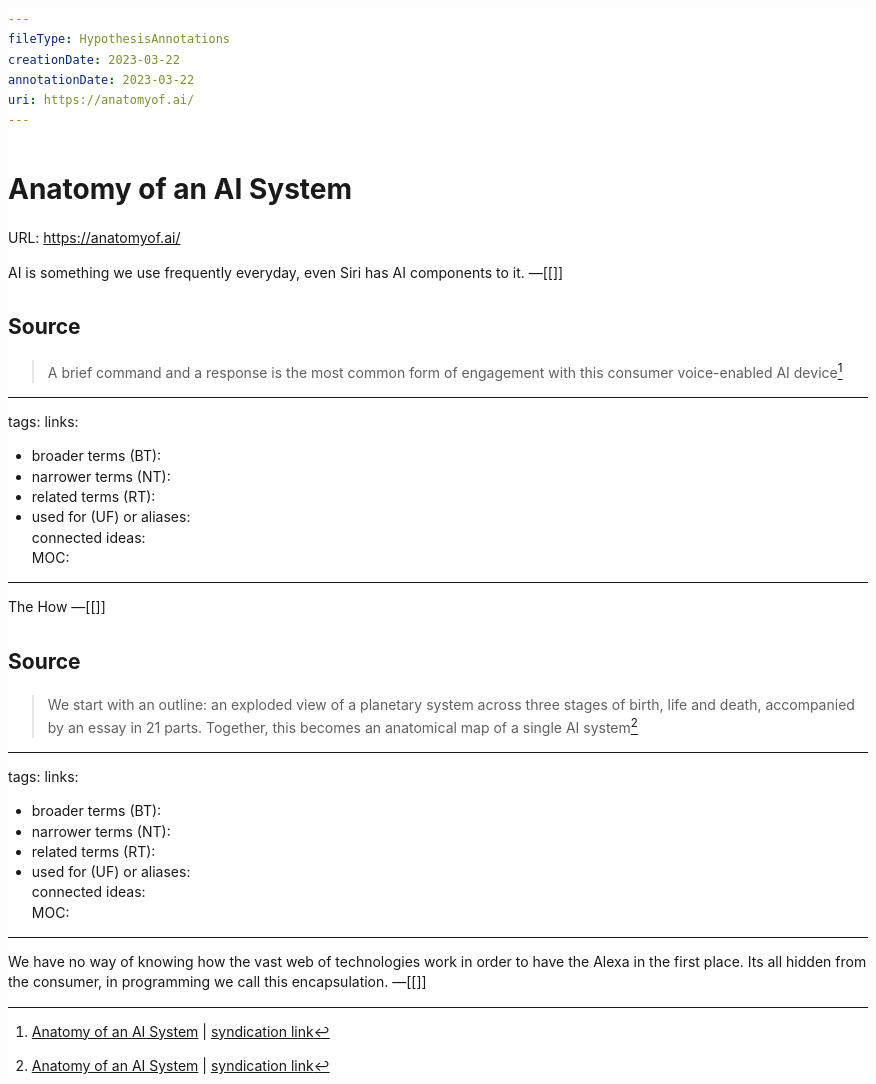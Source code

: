 ```yaml
---
fileType: HypothesisAnnotations
creationDate: 2023-03-22 
annotationDate: 2023-03-22
uri: https://anatomyof.ai/
---
```

# Anatomy of an AI System
URL: https://anatomyof.ai/

AI is something we use frequently everyday, even Siri has AI components to it.
&mdash;[[]]

## Source 
> A brief command and a response is the most common form of engagement with this consumer voice-enabled AI device[^1]

[^1]: [Anatomy of an AI System](https://anatomyof.ai/) | [syndication link](tk) 

---
tags: 
links:  
- broader terms (BT):  
- narrower terms (NT):  
- related terms (RT):  
- used for (UF) or aliases:  
connected ideas:  
MOC:  

---
The How
&mdash;[[]]

## Source 
> We start with an outline: an exploded view of a planetary system across three stages of birth, life and death, accompanied by an essay in 21 parts. Together, this becomes an anatomical map of a single AI system[^1]

[^1]: [Anatomy of an AI System](https://anatomyof.ai/) | [syndication link](tk) 

---
tags: 
links:  
- broader terms (BT):  
- narrower terms (NT):  
- related terms (RT):  
- used for (UF) or aliases:  
connected ideas:  
MOC:  

---
We have no way of knowing how the vast web of technologies work in order to have the Alexa in the first place. Its all hidden from the consumer, in programming we call this encapsulation.
&mdash;[[]]
